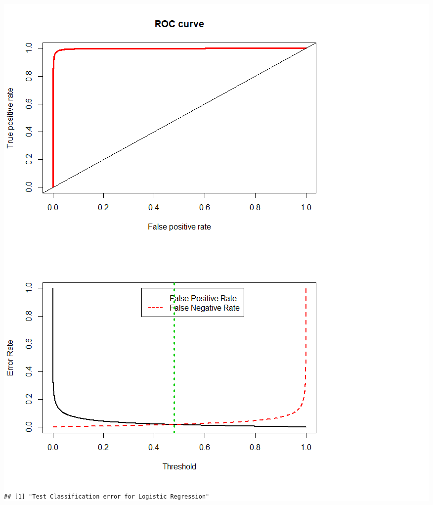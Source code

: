 ![](league/Data-Analysis-Log-Regression-1.png)![](league/Data-Analysis-Log-Regression-2.png)

    ## [1] "Test Classification error for Logistic Regression"
